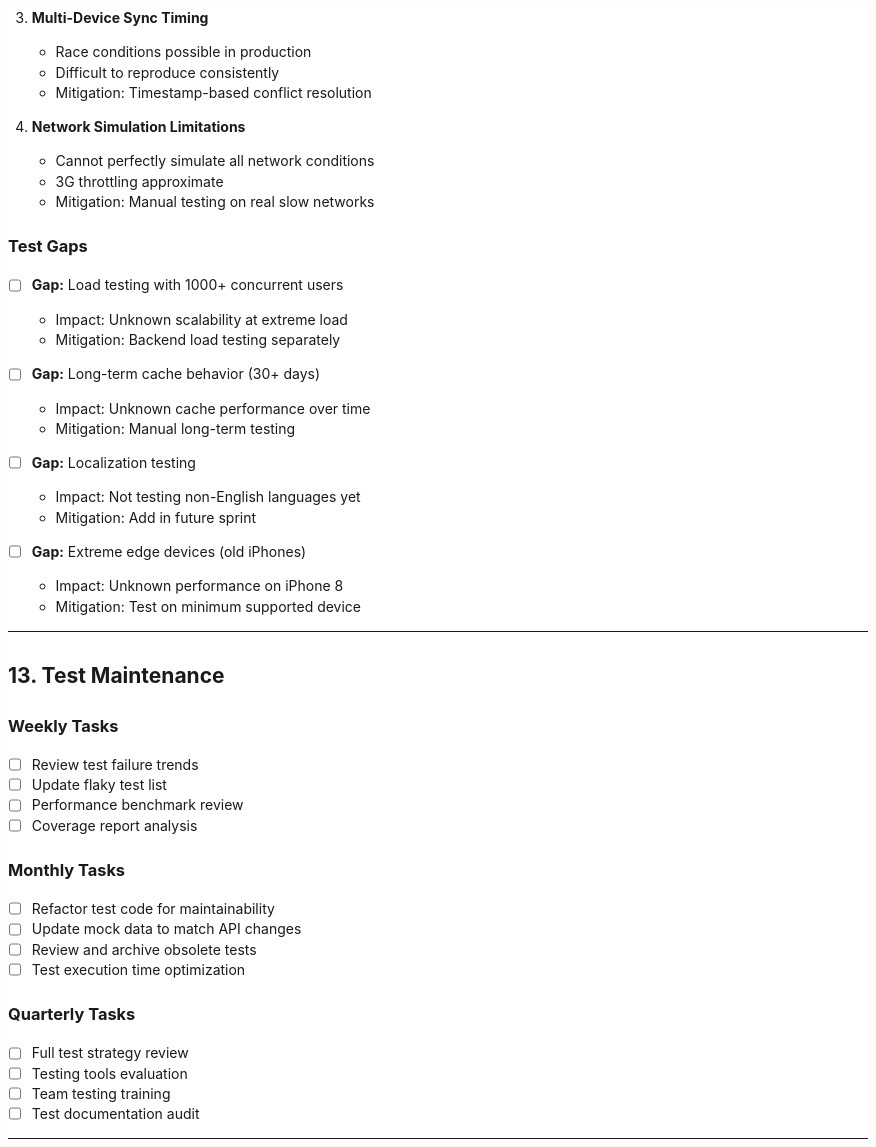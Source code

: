 3. **Multi-Device Sync Timing**
   - Race conditions possible in production
   - Difficult to reproduce consistently
   - Mitigation: Timestamp-based conflict resolution

4. **Network Simulation Limitations**
   - Cannot perfectly simulate all network conditions
   - 3G throttling approximate
   - Mitigation: Manual testing on real slow networks

### Test Gaps

- [ ] **Gap:** Load testing with 1000+ concurrent users
  - Impact: Unknown scalability at extreme load
  - Mitigation: Backend load testing separately

- [ ] **Gap:** Long-term cache behavior (30+ days)
  - Impact: Unknown cache performance over time
  - Mitigation: Manual long-term testing

- [ ] **Gap:** Localization testing
  - Impact: Not testing non-English languages yet
  - Mitigation: Add in future sprint

- [ ] **Gap:** Extreme edge devices (old iPhones)
  - Impact: Unknown performance on iPhone 8
  - Mitigation: Test on minimum supported device

---

## 13. Test Maintenance

### Weekly Tasks

- [ ] Review test failure trends
- [ ] Update flaky test list
- [ ] Performance benchmark review
- [ ] Coverage report analysis

### Monthly Tasks

- [ ] Refactor test code for maintainability
- [ ] Update mock data to match API changes
- [ ] Review and archive obsolete tests
- [ ] Test execution time optimization

### Quarterly Tasks

- [ ] Full test strategy review
- [ ] Testing tools evaluation
- [ ] Team testing training
- [ ] Test documentation audit

---

